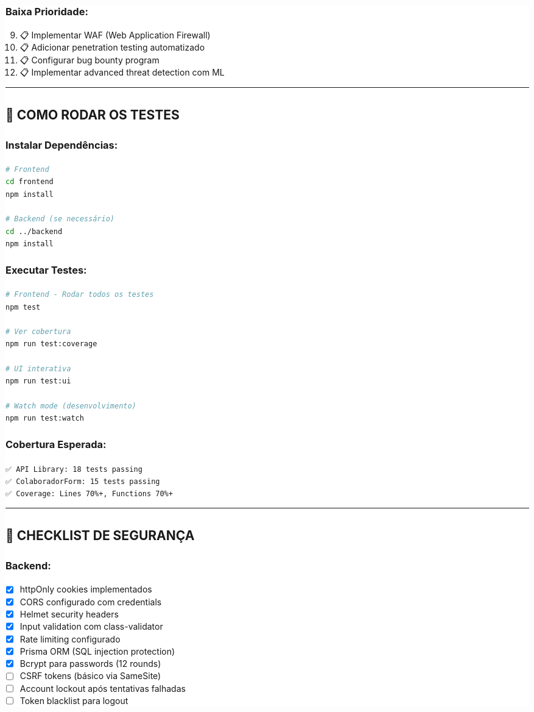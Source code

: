 ### Baixa Prioridade:
9. 📋 Implementar WAF (Web Application Firewall)
10. 📋 Adicionar penetration testing automatizado
11. 📋 Configurar bug bounty program
12. 📋 Implementar advanced threat detection com ML

---

## 🚀 COMO RODAR OS TESTES

### Instalar Dependências:
```bash
# Frontend
cd frontend
npm install

# Backend (se necessário)
cd ../backend
npm install
```

### Executar Testes:
```bash
# Frontend - Rodar todos os testes
npm test

# Ver cobertura
npm run test:coverage

# UI interativa
npm run test:ui

# Watch mode (desenvolvimento)
npm run test:watch
```

### Cobertura Esperada:
```
✅ API Library: 18 tests passing
✅ ColaboradorForm: 15 tests passing
✅ Coverage: Lines 70%+, Functions 70%+
```

---

## 📝 CHECKLIST DE SEGURANÇA

### Backend:
- [x] httpOnly cookies implementados
- [x] CORS configurado com credentials
- [x] Helmet security headers
- [x] Input validation com class-validator
- [x] Rate limiting configurado
- [x] Prisma ORM (SQL injection protection)
- [x] Bcrypt para passwords (12 rounds)
- [ ] CSRF tokens (básico via SameSite)
- [ ] Account lockout após tentativas falhadas
- [ ] Token blacklist para logout
